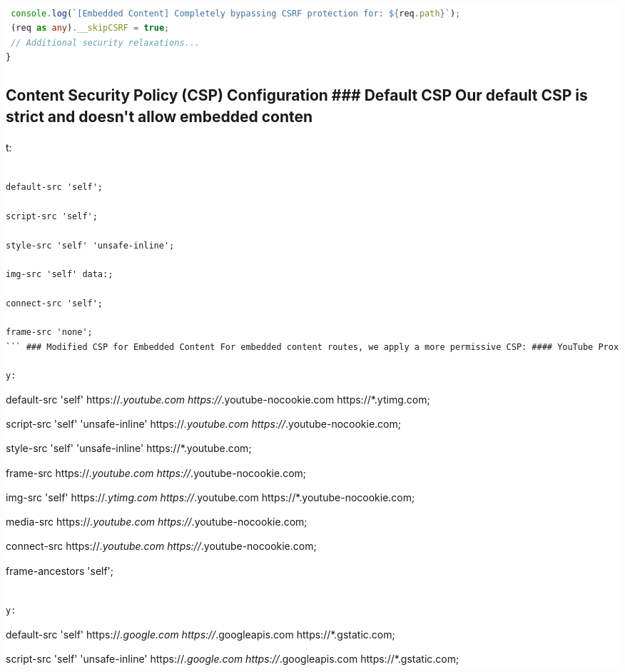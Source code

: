```typescript
 console.log(`[Embedded Content] Completely bypassing CSRF protection for: ${req.path}`);
 (req as any).__skipCSRF = true;
 // Additional security relaxations...
}
```

## Content Security Policy (CSP) Configuration ### Default CSP Our default CSP is strict and doesn't allow embedded conten

t:

```

default-src 'self';

script-src 'self';

style-src 'self' 'unsafe-inline';

img-src 'self' data:;

connect-src 'self';

frame-src 'none';
``` ### Modified CSP for Embedded Content For embedded content routes, we apply a more permissive CSP: #### YouTube Prox

y:

```

default-src 'self' https://*.youtube.com https://*.youtube-nocookie.com https://*.ytimg.com;

script-src 'self' 'unsafe-inline' https://*.youtube.com https://*.youtube-nocookie.com;

style-src 'self' 'unsafe-inline' https://*.youtube.com;

frame-src https://*.youtube.com https://*.youtube-nocookie.com;

img-src 'self' https://*.ytimg.com https://*.youtube.com https://*.youtube-nocookie.com;

media-src https://*.youtube.com https://*.youtube-nocookie.com;

connect-src https://*.youtube.com https://*.youtube-nocookie.com;

frame-ancestors 'self';
``` #### Google Maps Prox

y:

```

default-src 'self' https://*.google.com https://*.googleapis.com https://*.gstatic.com;

script-src 'self' 'unsafe-inline' https://*.google.com https://*.googleapis.com https://*.gstatic.com;
